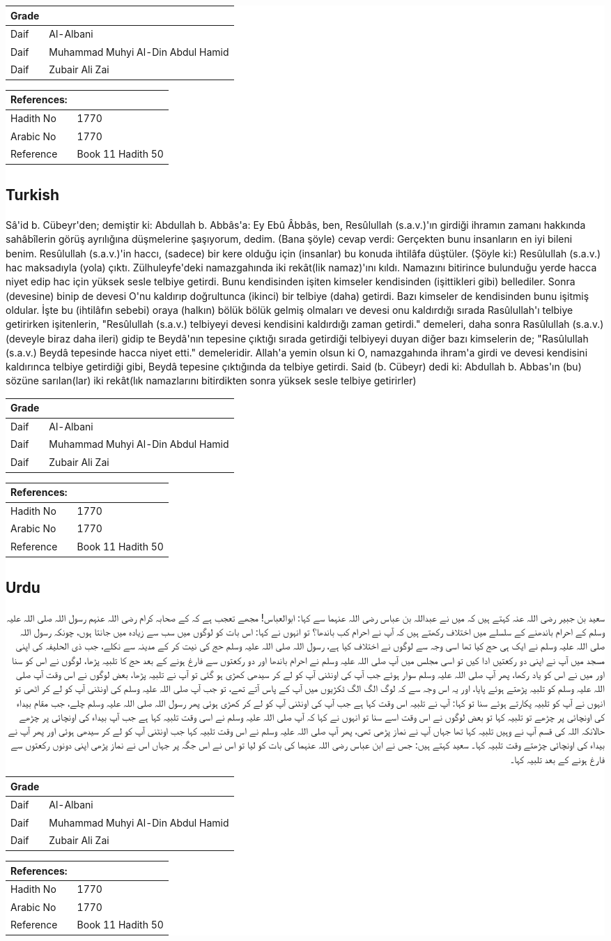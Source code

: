 <div style={{backgroundColor:'#f8f9fa',padding:20, marginBottom: 10}}><table> <thead> <tr> <th>Grade</th> <th></th> </tr> </thead> <tbody> <tr><td>Daif</td><td>Al-Albani</td></tr><tr><td>Daif</td><td>Muhammad Muhyi Al-Din Abdul Hamid</td></tr><tr><td>Daif</td><td>Zubair Ali Zai</td></tr></tbody></table><table> <thead> <tr> <th>References:</th> <th></th> </tr> </thead> <tbody><tr><td>Hadith No</td><td>1770</td></tr><tr><td>Arabic No</td><td>1770</td></tr><tr><td>Reference</td><td>Book 11 Hadith 50</td></tr></tbody></table></div>

## Turkish


<div dir="ltr" lang="tr" style={{fontSize:'larger',backgroundColor:'#f8f9fa',padding:20}}>
Sâ'id b. Cübeyr'den; demiştir ki: Abdullah b. Abbâs'a: Ey Ebû Âbbâs, ben, Resûlullah (s.a.v.)'ın girdiği ihramın zamanı hakkında sahâbîlerin görüş ayrılığına düşmelerine şaşıyorum, dedim. (Bana şöyle) cevap verdi: Gerçekten bunu insanların en iyi bileni benim. Resûlullah (s.a.v.)'in haccı, (sadece) bir kere olduğu için (insanlar) bu konuda ihtilâfa düştüler. (Şöyle ki:) Resûlullah (s.a.v.) hac maksadıyla (yola) çıktı. Zülhuleyfe'deki namazgahında iki rekât(lik namaz)'ını kıldı. Namazını bitirince bulunduğu yerde hacca niyet edip hac için yüksek sesle telbiye getirdi. Bunu kendisinden işiten kimseler kendisinden (işittikleri gibi) bellediler. Sonra (devesine) binip de devesi O'nu kaldırıp doğrultunca (ikinci) bir telbiye (daha) getirdi. Bazı kimseler de kendisinden bunu işitmiş oldular. İşte bu (ihtilâfın sebebi) oraya (halkın) bölük bölük gelmiş olmaları ve devesi onu kaldırdığı sırada Rasûlullah'ı telbiye getirirken işitenlerin, "Resûlullah (s.a.v.) telbiyeyi devesi kendisini kaldırdığı zaman getirdi." demeleri, daha sonra Rasûlullah (s.a.v.) (deveyle biraz daha ileri) gidip te Beydâ'nın tepesine çıktığı sırada getirdiği telbiyeyi duyan diğer bazı kimselerin de; "Rasûlullah (s.a.v.) Beydâ tepesinde hacca niyet etti." demeleridir. Allah'a yemin olsun ki O, namazgahında ihram'a girdi ve devesi kendisini kaldırınca telbiye getirdiği gibi, Beydâ tepesine çıktığında da telbiye getirdi. Said (b. Cübeyr) dedi ki: Abdullah b. Abbas'ın (bu) sözüne sarılan(lar) iki rekât(lık namazlarını bitirdikten sonra yüksek sesle telbiye getirirler)
</div>
<div style={{backgroundColor:'#f8f9fa',padding:20, marginBottom: 10}}><table> <thead> <tr> <th>Grade</th> <th></th> </tr> </thead> <tbody> <tr><td>Daif</td><td>Al-Albani</td></tr><tr><td>Daif</td><td>Muhammad Muhyi Al-Din Abdul Hamid</td></tr><tr><td>Daif</td><td>Zubair Ali Zai</td></tr></tbody></table><table> <thead> <tr> <th>References:</th> <th></th> </tr> </thead> <tbody><tr><td>Hadith No</td><td>1770</td></tr><tr><td>Arabic No</td><td>1770</td></tr><tr><td>Reference</td><td>Book 11 Hadith 50</td></tr></tbody></table></div>

## Urdu


<div dir="rtl" lang="ur" style={{fontSize:'larger',backgroundColor:'#f8f9fa',padding:20}}>
سعید بن جبیر رضی اللہ عنہ کہتے ہیں کہ میں نے عبداللہ بن عباس رضی اللہ عنہما سے کہا: ابوالعباس! مجھے تعجب ہے کہ کے صحابہ کرام رضی اللہ عنہم رسول اللہ صلی اللہ علیہ وسلم کے احرام باندھنے کے سلسلے میں اختلاف رکھتے ہیں کہ آپ نے احرام کب باندھا؟ تو انہوں نے کہا: اس بات کو لوگوں میں سب سے زیادہ میں جانتا ہوں، چونکہ رسول اللہ صلی اللہ علیہ وسلم نے ایک ہی حج کیا تھا اسی وجہ سے لوگوں نے اختلاف کیا ہے، رسول اللہ صلی اللہ علیہ وسلم حج کی نیت کر کے مدینہ سے نکلے، جب ذی الحلیفہ کی اپنی مسجد میں آپ نے اپنی دو رکعتیں ادا کیں تو اسی مجلس میں آپ صلی اللہ علیہ وسلم نے احرام باندھا اور دو رکعتوں سے فارغ ہونے کے بعد حج کا تلبیہ پڑھا، لوگوں نے اس کو سنا اور میں نے اس کو یاد رکھا، پھر آپ صلی اللہ علیہ وسلم سوار ہوئے جب آپ کی اونٹنی آپ کو لے کر سیدھی کھڑی ہو گئی تو آپ نے تلبیہ پڑھا، بعض لوگوں نے اس وقت آپ صلی اللہ علیہ وسلم کو تلبیہ پڑھتے ہوئے پایا، اور یہ اس وجہ سے کہ لوگ الگ الگ ٹکڑیوں میں آپ کے پاس آتے تھے، تو جب آپ صلی اللہ علیہ وسلم کی اونٹنی آپ کو لے کر اٹھی تو انہوں نے آپ کو تلبیہ پکارتے ہوئے سنا تو کہا: آپ نے تلبیہ اس وقت کہا ہے جب آپ کی اونٹنی آپ کو لے کر کھڑی ہوئی پھر رسول اللہ صلی اللہ علیہ وسلم چلے، جب مقام بیداء کی اونچائی پر چڑھے تو تلبیہ کہا تو بعض لوگوں نے اس وقت اسے سنا تو انہوں نے کہا کہ آپ صلی اللہ علیہ وسلم نے اسی وقت تلبیہ کہا ہے جب آپ بیداء کی اونچائی پر چڑھے حالانکہ اللہ کی قسم آپ نے وہیں تلبیہ کہا تھا جہاں آپ نے نماز پڑھی تھی، پھر آپ صلی اللہ علیہ وسلم نے اس وقت تلبیہ کہا جب اونٹنی آپ کو لے کر سیدھی ہوئی اور پھر آپ نے بیداء کی اونچائی چڑھتے وقت تلبیہ کہا۔ سعید کہتے ہیں: جس نے ابن عباس رضی اللہ عنہما کی بات کو لیا تو اس نے اس جگہ پر جہاں اس نے نماز پڑھی اپنی دونوں رکعتوں سے فارغ ہونے کے بعد تلبیہ کہا۔
</div>
<div style={{backgroundColor:'#f8f9fa',padding:20, marginBottom: 10}}><table> <thead> <tr> <th>Grade</th> <th></th> </tr> </thead> <tbody> <tr><td>Daif</td><td>Al-Albani</td></tr><tr><td>Daif</td><td>Muhammad Muhyi Al-Din Abdul Hamid</td></tr><tr><td>Daif</td><td>Zubair Ali Zai</td></tr></tbody></table><table> <thead> <tr> <th>References:</th> <th></th> </tr> </thead> <tbody><tr><td>Hadith No</td><td>1770</td></tr><tr><td>Arabic No</td><td>1770</td></tr><tr><td>Reference</td><td>Book 11 Hadith 50</td></tr></tbody></table></div>